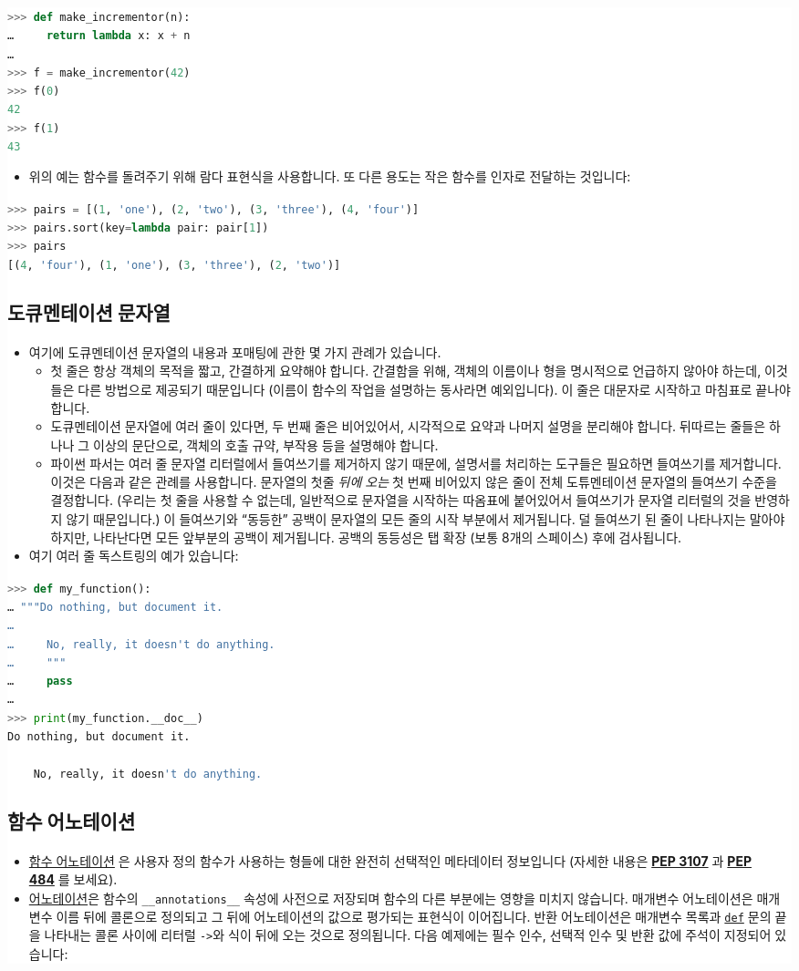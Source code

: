 ```python
>>> def make_incrementor(n):
…     return lambda x: x + n
…
>>> f = make_incrementor(42)
>>> f(0)
42
>>> f(1)
43
```

- 위의 예는 함수를 돌려주기 위해 람다 표현식을 사용합니다. 또 다른 용도는 작은 함수를 인자로 전달하는 것입니다:

```python
>>> pairs = [(1, 'one'), (2, 'two'), (3, 'three'), (4, 'four')]
>>> pairs.sort(key=lambda pair: pair[1])
>>> pairs
[(4, 'four'), (1, 'one'), (3, 'three'), (2, 'two')]
```

## 도큐멘테이션 문자열
- 여기에 도큐멘테이션 문자열의 내용과 포매팅에 관한 몇 가지 관례가 있습니다.
  - 첫 줄은 항상 객체의 목적을 짧고, 간결하게 요약해야 합니다. 간결함을 위해, 객체의 이름이나 형을 명시적으로 언급하지 않아야 하는데, 이것들은 다른 방법으로 제공되기 때문입니다 (이름이 함수의 작업을 설명하는 동사라면 예외입니다). 이 줄은 대문자로 시작하고 마침표로 끝나야 합니다.
  - 도큐멘테이션 문자열에 여러 줄이 있다면, 두 번째 줄은 비어있어서, 시각적으로 요약과 나머지 설명을 분리해야 합니다. 뒤따르는 줄들은 하나나 그 이상의 문단으로, 객체의 호출 규약, 부작용 등을 설명해야 합니다.
  - 파이썬 파서는 여러 줄 문자열 리터럴에서 들여쓰기를 제거하지 않기 때문에, 설명서를 처리하는 도구들은 필요하면 들여쓰기를 제거합니다. 이것은 다음과 같은 관례를 사용합니다. 문자열의 첫줄 _뒤에 오는_ 첫 번째 비어있지 않은 줄이 전체 도튜멘테이션 문자열의 들여쓰기 수준을 결정합니다. (우리는 첫 줄을 사용할 수 없는데, 일반적으로 문자열을 시작하는 따옴표에 붙어있어서 들여쓰기가 문자열 리터럴의 것을 반영하지 않기 때문입니다.) 이 들여쓰기와 “동등한” 공백이 문자열의 모든 줄의 시작 부분에서 제거됩니다. 덜 들여쓰기 된 줄이 나타나지는 말아야 하지만, 나타난다면 모든 앞부분의 공백이 제거됩니다. 공백의 동등성은 탭 확장 (보통 8개의 스페이스) 후에 검사됩니다.
- 여기 여러 줄 독스트링의 예가 있습니다:

```python
>>> def my_function():
… """Do nothing, but document it.
…
…     No, really, it doesn't do anything.
…     """
…     pass
…
>>> print(my_function.__doc__)
Do nothing, but document it.

    No, really, it doesn't do anything.
```

## 함수 어노테이션
- [함수 어노테이션](https://docs.python.org/ko/3.12/reference/compound_stmts.html#function) 은 사용자 정의 함수가 사용하는 형들에 대한 완전히 선택적인 메타데이터 정보입니다 (자세한 내용은 [**PEP 3107**](https://peps.python.org/pep-3107/) 과 [**PEP 484**](https://peps.python.org/pep-0484/) 를 보세요).
- [어노테이션](https://docs.python.org/ko/3.12/glossary.html#term-function-annotation)은 함수의 `__annotations__` 속성에 사전으로 저장되며 함수의 다른 부분에는 영향을 미치지 않습니다. 매개변수 어노테이션은 매개변수 이름 뒤에 콜론으로 정의되고 그 뒤에 어노테이션의 값으로 평가되는 표현식이 이어집니다. 반환 어노테이션은 매개변수 목록과 [`def`](https://docs.python.org/ko/3.12/reference/compound_stmts.html#def) 문의 끝을 나타내는 콜론 사이에 리터럴 `->`와 식이 뒤에 오는 것으로 정의됩니다. 다음 예제에는 필수 인수, 선택적 인수 및 반환 값에 주석이 지정되어 있습니다:
